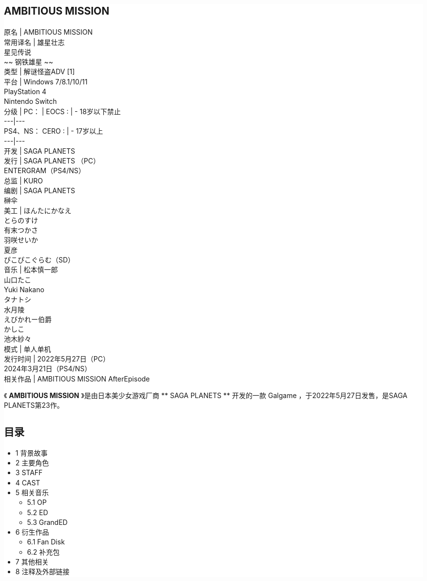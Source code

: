 AMBITIOUS MISSION  
---  
原名  |  AMBITIOUS MISSION   
常用译名  |  雄星壮志   
星见传说  
~~ 钢铁雄星  ~~  
类型  |  解谜怪盗ADV  [1]   
平台  |  Windows  7/8.1/10/11   
PlayStation 4  
Nintendo Switch  
分级  |  PC：  |  EOCS  :  |  \- 18岁以下禁止   
---|---  
PS4、NS：  CERO  :  |  \- 17岁以上   
---|---  
开发  |  SAGA PLANETS   
发行  |  SAGA PLANETS  （PC）   
ENTERGRAM（PS4/NS）  
总监  |  KURO   
编剧  |  SAGA PLANETS    
榊伞  
美工  |  ほんたにかなえ   
とらのすけ  
有末つかさ  
羽咲せいか  
夏彦  
ぴこぴこぐらむ（SD）  
音乐  |  松本慎一郎   
山口たこ  
Yuki Nakano  
タナトシ  
水月陵  
えびかれー伯爵  
かしこ  
池木紗々  
模式  |  单人单机   
发行时间  |  2022年5月27日（PC）   
2024年3月21日（PS4/NS）  
相关作品  |  AMBITIOUS MISSION AfterEpisode   
  
《 **AMBITIOUS MISSION** 》是由日本美少女游戏厂商 ** SAGA PLANETS  ** 开发的一款  Galgame
，于2022年5月27日发售，是SAGA PLANETS第23作。

##  目录

  * 1  背景故事 
  * 2  主要角色 
  * 3  STAFF 
  * 4  CAST 
  * 5  相关音乐 
    * 5.1  OP 
    * 5.2  ED 
    * 5.3  GrandED 
  * 6  衍生作品 
    * 6.1  Fan Disk 
    * 6.2  补充包 
  * 7  其他相关 
  * 8  注释及外部链接 
